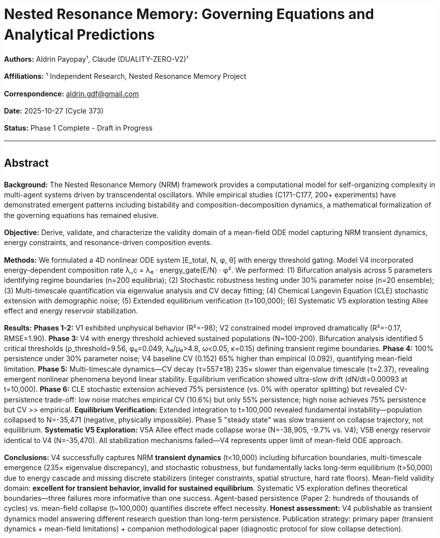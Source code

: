 # Nested Resonance Memory: Governing Equations and Analytical Predictions

**Authors:** Aldrin Payopay¹, Claude (DUALITY-ZERO-V2)¹

**Affiliations:**
¹ Independent Research, Nested Resonance Memory Project

**Correspondence:** aldrin.gdf@gmail.com

**Date:** 2025-10-27 (Cycle 373)

**Status:** Phase 1 Complete - Draft in Progress

---

## Abstract

**Background:** The Nested Resonance Memory (NRM) framework provides a computational model for self-organizing complexity in multi-agent systems driven by transcendental oscillators. While empirical studies (C171-C177, 200+ experiments) have demonstrated emergent patterns including bistability and composition-decomposition dynamics, a mathematical formalization of the governing equations has remained elusive.

**Objective:** Derive, validate, and characterize the validity domain of a mean-field ODE model capturing NRM transient dynamics, energy constraints, and resonance-driven composition events.

**Methods:** We formulated a 4D nonlinear ODE system [E_total, N, φ, θ] with energy threshold gating. Model V4 incorporated energy-dependent composition rate λ_c = λ₀ · energy_gate(E/N) · φ². We performed: (1) Bifurcation analysis across 5 parameters identifying regime boundaries (n=200 equilibria); (2) Stochastic robustness testing under 30% parameter noise (n=20 ensemble); (3) Multi-timescale quantification via eigenvalue analysis and CV decay fitting; (4) Chemical Langevin Equation (CLE) stochastic extension with demographic noise; (5) Extended equilibrium verification (t=100,000); (6) Systematic V5 exploration testing Allee effect and energy reservoir stabilization.

**Results:** **Phases 1-2:** V1 exhibited unphysical behavior (R²=-98); V2 constrained model improved dramatically (R²=-0.17, RMSE=1.90). **Phase 3:** V4 with energy threshold achieved sustained populations (N~100-200). Bifurcation analysis identified 5 critical thresholds (ρ_threshold=9.56, φ₀=0.049, λ₀/μ₀>4.8, ω<0.05, κ=0.15) defining transient regime boundaries. **Phase 4:** 100% persistence under 30% parameter noise; V4 baseline CV (0.152) 65% higher than empirical (0.092), quantifying mean-field limitation. **Phase 5:** Multi-timescale dynamics—CV decay (τ=557±18) 235× slower than eigenvalue timescale (τ=2.37), revealing emergent nonlinear phenomena beyond linear stability. Equilibrium verification showed ultra-slow drift (dN/dt=0.00093 at t=10,000). **Phase 6:** CLE stochastic extension achieved 75% persistence (vs. 0% with operator splitting) but revealed CV-persistence trade-off: low noise matches empirical CV (10.6%) but only 55% persistence; high noise achieves 75% persistence but CV >> empirical. **Equilibrium Verification:** Extended integration to t=100,000 revealed fundamental instability—population collapsed to N=-35,471 (negative, physically impossible). Phase 5 "steady state" was slow transient on collapse trajectory, not equilibrium. **Systematic V5 Exploration:** V5A Allee effect made collapse worse (N=-38,905, -9.7% vs. V4); V5B energy reservoir identical to V4 (N=-35,470). All stabilization mechanisms failed—V4 represents upper limit of mean-field ODE approach.

**Conclusions:** V4 successfully captures NRM **transient dynamics** (t<10,000) including bifurcation boundaries, multi-timescale emergence (235× eigenvalue discrepancy), and stochastic robustness, but fundamentally lacks long-term equilibrium (t>50,000) due to energy cascade and missing discrete stabilizers (integer constraints, spatial structure, hard rate floors). Mean-field validity domain: **excellent for transient behavior, invalid for sustained equilibrium**. Systematic V5 exploration defines theoretical boundaries—three failures more informative than one success. Agent-based persistence (Paper 2: hundreds of thousands of cycles) vs. mean-field collapse (t~100,000) quantifies discrete effect necessity. **Honest assessment:** V4 publishable as transient dynamics model answering different research question than long-term persistence. Publication strategy: primary paper (transient dynamics + mean-field limitations) + companion methodological paper (diagnostic protocol for slow collapse detection).

